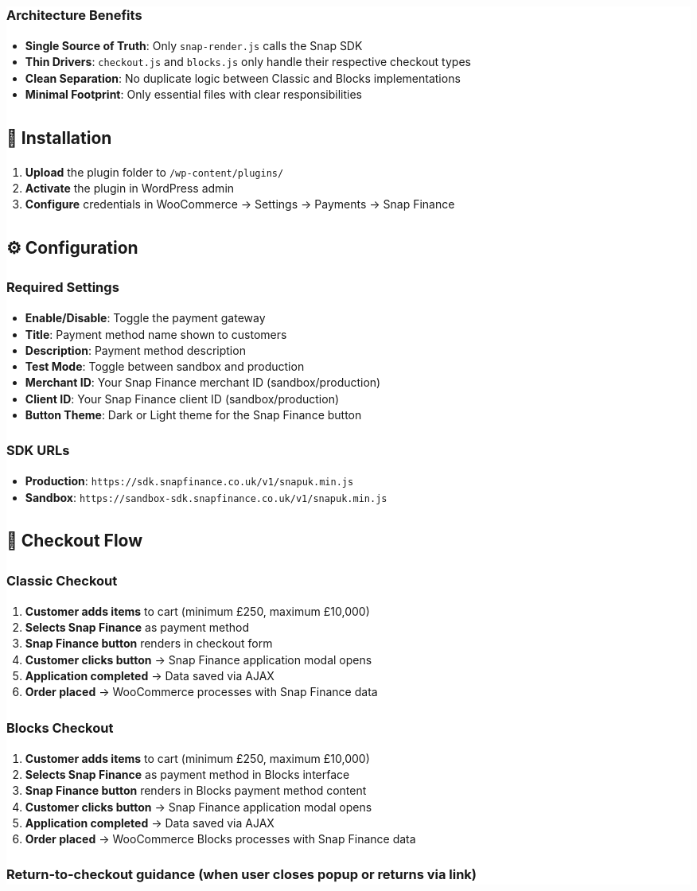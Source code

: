 ### **Architecture Benefits**
- **Single Source of Truth**: Only `snap-render.js` calls the Snap SDK
- **Thin Drivers**: `checkout.js` and `blocks.js` only handle their respective checkout types
- **Clean Separation**: No duplicate logic between Classic and Blocks implementations
- **Minimal Footprint**: Only essential files with clear responsibilities

## 🚀 **Installation**

1. **Upload** the plugin folder to `/wp-content/plugins/`
2. **Activate** the plugin in WordPress admin
3. **Configure** credentials in WooCommerce → Settings → Payments → Snap Finance

## ⚙️ **Configuration**

### **Required Settings**
- **Enable/Disable**: Toggle the payment gateway
- **Title**: Payment method name shown to customers
- **Description**: Payment method description
- **Test Mode**: Toggle between sandbox and production
- **Merchant ID**: Your Snap Finance merchant ID (sandbox/production)
- **Client ID**: Your Snap Finance client ID (sandbox/production)
- **Button Theme**: Dark or Light theme for the Snap Finance button

### **SDK URLs**
- **Production**: `https://sdk.snapfinance.co.uk/v1/snapuk.min.js`
- **Sandbox**: `https://sandbox-sdk.snapfinance.co.uk/v1/snapuk.min.js`

## 🛒 **Checkout Flow**

### **Classic Checkout**
1. **Customer adds items** to cart (minimum £250, maximum £10,000)
2. **Selects Snap Finance** as payment method
3. **Snap Finance button** renders in checkout form
4. **Customer clicks button** → Snap Finance application modal opens
5. **Application completed** → Data saved via AJAX
6. **Order placed** → WooCommerce processes with Snap Finance data

### **Blocks Checkout**
1. **Customer adds items** to cart (minimum £250, maximum £10,000)
2. **Selects Snap Finance** as payment method in Blocks interface
3. **Snap Finance button** renders in Blocks payment method content
4. **Customer clicks button** → Snap Finance application modal opens
5. **Application completed** → Data saved via AJAX
6. **Order placed** → WooCommerce Blocks processes with Snap Finance data

### Return-to-checkout guidance (when user closes popup or returns via link)
